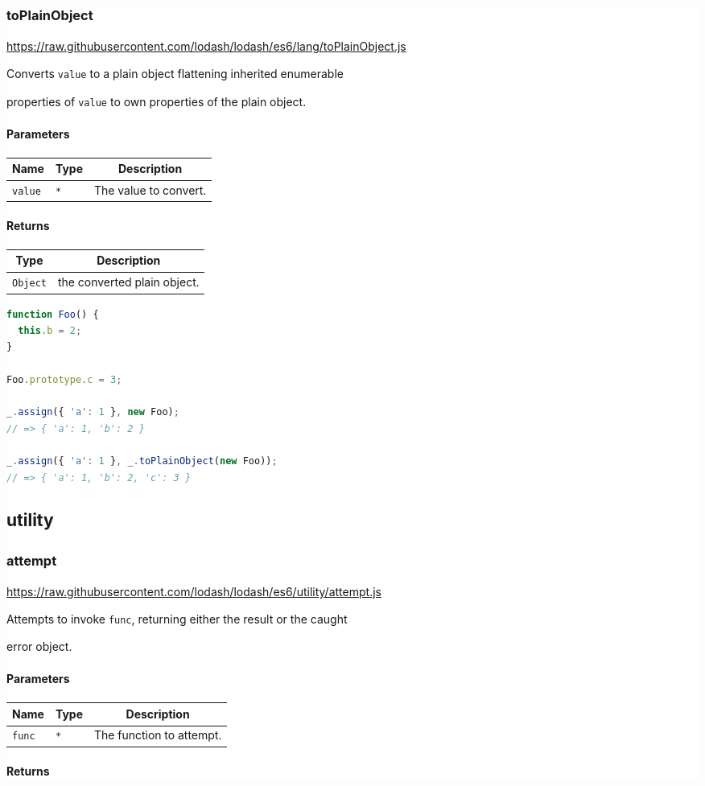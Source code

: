 ### toPlainObject

https://raw.githubusercontent.com/lodash/lodash/es6/lang/toPlainObject.js

Converts `value` to a plain object flattening inherited enumerable

properties of `value` to own properties of the plain object.

#### Parameters

| Name | Type | Description |
| --- | --- | --- |
| `value` | `*` | The value to convert.|


#### Returns

| Type | Description |
| --- | --- |
| `Object` | the converted plain object.|

```js
function Foo() {
  this.b = 2;
}

Foo.prototype.c = 3;

_.assign({ 'a': 1 }, new Foo);
// => { 'a': 1, 'b': 2 }

_.assign({ 'a': 1 }, _.toPlainObject(new Foo));
// => { 'a': 1, 'b': 2, 'c': 3 }
```

## utility

### attempt

https://raw.githubusercontent.com/lodash/lodash/es6/utility/attempt.js

Attempts to invoke `func`, returning either the result or the caught

error object.

#### Parameters

| Name | Type | Description |
| --- | --- | --- |
| `func` | `*` | The function to attempt.|


#### Returns
